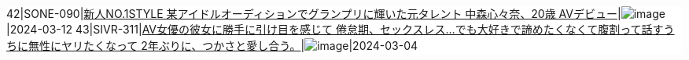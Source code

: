 42|SONE-090|[新人NO.1STYLE 某アイドルオーディションでグランプリに輝いた元タレント 中森心々奈、20歳 AVデビュー](https://www.avmoive.top/index.php/archives/5369/)|![image](https://cdn.up-timely.com/image/2/content/72649/WDuEHGiznHK2YvZdlRNT8PracMElTuvkqcWr63vq.jpg)|2024-03-12
43|SIVR-311|[AV女優の彼女に勝手に引け目を感じて 倦怠期、セックスレス…でも大好きで諦めたくなくて腹割って話すうちに無性にヤリたくなって  2年ぶりに、つかさと愛し合う。](https://www.avmoive.top/index.php/archives/5389/)|![image](https://cdn.up-timely.com/image/2/content/72542/THeQjqZwInTIAwIQkG75SrGJFzihHVSAzYwpZcaj.jpg)|2024-03-04
